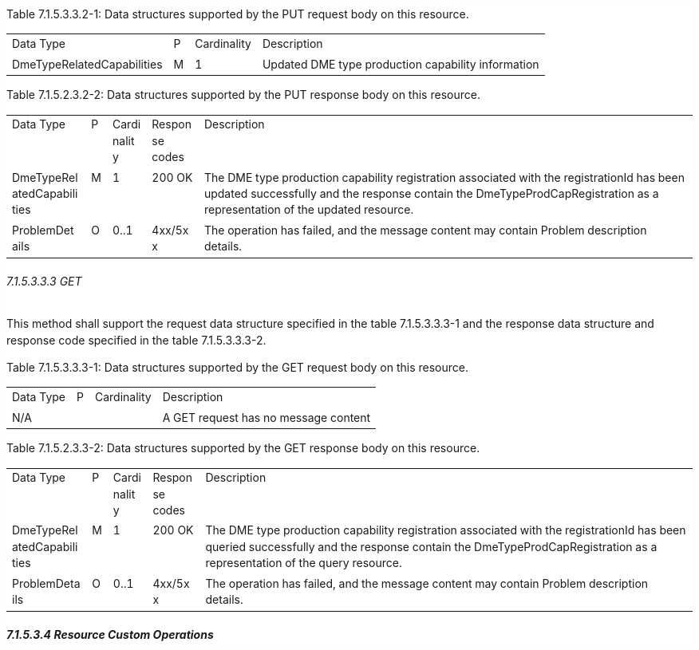 Table 7.1.5.3.3.2-1: Data structures supported by the PUT request body on this resource.

<div class="table-wrapper" markdown="block">

|  |  |  |  |
| --- | --- | --- | --- |
| Data Type | P | Cardinality | Description |
| DmeTypeRelatedCapabilities | M | 1 | Updated DME type production capability information |

</div>

Table 7.1.5.2.3.2-2: Data structures supported by the PUT response body on this resource.

<div class="table-wrapper" markdown="block">

|  |  |  |  |  |
| --- | --- | --- | --- | --- |
| Data Type | P | Cardinality | Response codes | Description |
| DmeTypeRelatedCapabilities | M | 1 | 200 OK | The DME type production capability registration associated with the registrationId has been updated successfully and the response contain the DmeTypeProdCapRegistration as a representation of the updated resource. |
| ProblemDetails | O | 0..1 | 4xx/5xx | The operation has failed, and the message content may contain Problem description details. |

</div>

###### 7.1.5.3.3.3 GET

This method shall support the request data structure specified in the table 7.1.5.3.3.3-1 and the response data structure and response code specified in the table 7.1.5.3.3.3-2.

Table 7.1.5.3.3.3-1: Data structures supported by the GET request body on this resource.

<div class="table-wrapper" markdown="block">

|  |  |  |  |
| --- | --- | --- | --- |
| Data Type | P | Cardinality | Description |
| N/A |  |  | A GET request has no message content |

</div>

Table 7.1.5.2.3.3-2: Data structures supported by the GET response body on this resource.

<div class="table-wrapper" markdown="block">

|  |  |  |  |  |
| --- | --- | --- | --- | --- |
| Data Type | P | Cardinality | Response codes | Description |
| DmeTypeRelatedCapabilities | M | 1 | 200 OK | The DME type production capability registration associated with the registrationId has been queried successfully and the response contain the DmeTypeProdCapRegistration as a representation of the query resource. |
| ProblemDetails | O | 0..1 | 4xx/5xx | The operation has failed, and the message content may contain Problem description details. |

</div>

##### 7.1.5.3.4 Resource Custom Operations
